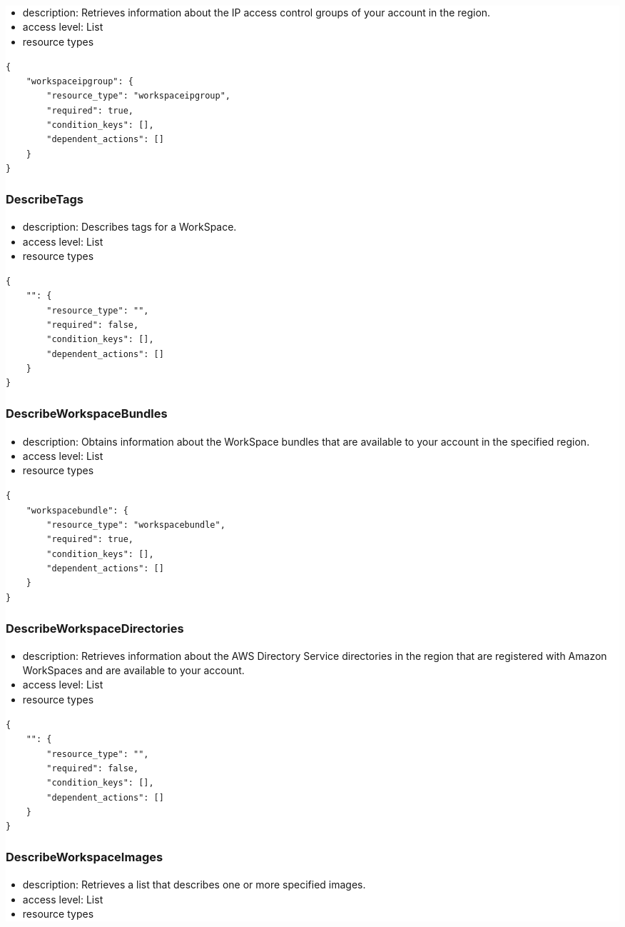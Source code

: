 - description: Retrieves information about the IP access control groups of your account in the region.
- access level: List
- resource types
```
{
    "workspaceipgroup": {
        "resource_type": "workspaceipgroup",
        "required": true,
        "condition_keys": [],
        "dependent_actions": []
    }
}
```
### DescribeTags
- description: Describes tags for a WorkSpace.
- access level: List
- resource types
```
{
    "": {
        "resource_type": "",
        "required": false,
        "condition_keys": [],
        "dependent_actions": []
    }
}
```
### DescribeWorkspaceBundles
- description: Obtains information about the WorkSpace bundles that are available to your account in the specified region.
- access level: List
- resource types
```
{
    "workspacebundle": {
        "resource_type": "workspacebundle",
        "required": true,
        "condition_keys": [],
        "dependent_actions": []
    }
}
```
### DescribeWorkspaceDirectories
- description: Retrieves information about the AWS Directory Service directories in the region that are registered with Amazon WorkSpaces and are available to your account.
- access level: List
- resource types
```
{
    "": {
        "resource_type": "",
        "required": false,
        "condition_keys": [],
        "dependent_actions": []
    }
}
```
### DescribeWorkspaceImages
- description: Retrieves a list that describes one or more specified images.
- access level: List
- resource types
```
```